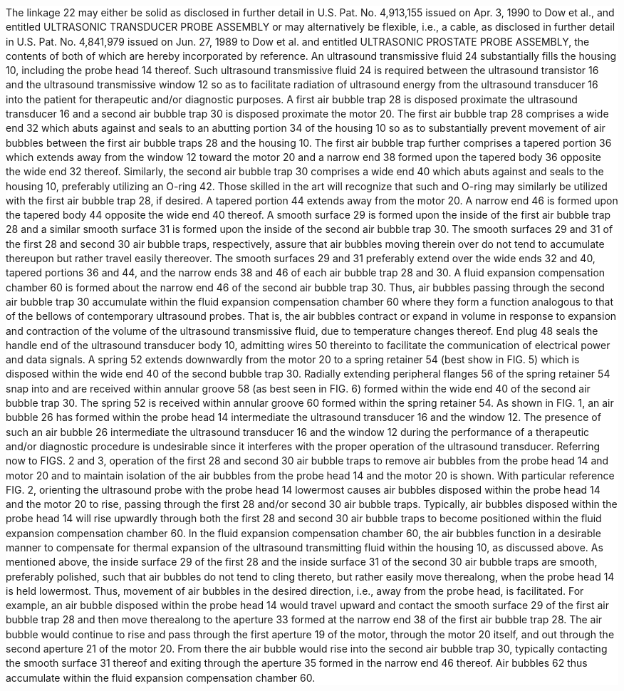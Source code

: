 The linkage 22 may either be solid as disclosed in further detail in U.S. Pat. No. 4,913,155 issued on Apr. 3, 1990 to Dow et al., and entitled ULTRASONIC TRANSDUCER PROBE ASSEMBLY or may alternatively be flexible, i.e., a cable, as disclosed in further detail in U.S. Pat. No. 4,841,979 issued on Jun. 27, 1989 to Dow et al. and entitled ULTRASONIC PROSTATE PROBE ASSEMBLY, the contents of both of which are hereby incorporated by reference.
An ultrasound transmissive fluid 24 substantially fills the housing 10, including the probe head 14 thereof. Such ultrasound transmissive fluid 24 is required between the ultrasound transistor 16 and the ultrasound transmissive window 12 so as to facilitate radiation of ultrasound energy from the ultrasound transducer 16 into the patient for therapeutic and/or diagnostic purposes.
A first air bubble trap 28 is disposed proximate the ultrasound transducer 16 and a second air bubble trap 30 is disposed proximate the motor 20. The first air bubble trap 28 comprises a wide end 32 which abuts against and seals to an abutting portion 34 of the housing 10 so as to substantially prevent movement of air bubbles between the first air bubble traps 28 and the housing 10. The first air bubble trap further comprises a tapered portion 36 which extends away from the window 12 toward the motor 20 and a narrow end 38 formed upon the tapered body 36 opposite the wide end 32 thereof.
Similarly, the second air bubble trap 30 comprises a wide end 40 which abuts against and seals to the housing 10, preferably utilizing an O-ring 42. Those skilled in the art will recognize that such and O-ring may similarly be utilized with the first air bubble trap 28, if desired. A tapered portion 44 extends away from the motor 20. A narrow end 46 is formed upon the tapered body 44 opposite the wide end 40 thereof.
A smooth surface 29 is formed upon the inside of the first air bubble trap 28 and a similar smooth surface 31 is formed upon the inside of the second air bubble trap 30. The smooth surfaces 29 and 31 of the first 28 and second 30 air bubble traps, respectively, assure that air bubbles moving therein over do not tend to accumulate thereupon but rather travel easily thereover. The smooth surfaces 29 and 31 preferably extend over the wide ends 32 and 40, tapered portions 36 and 44, and the narrow ends 38 and 46 of each air bubble trap 28 and 30.
A fluid expansion compensation chamber 60 is formed about the narrow end 46 of the second air bubble trap 30. Thus, air bubbles passing through the second air bubble trap 30 accumulate within the fluid expansion compensation chamber 60 where they form a function analogous to that of the bellows of contemporary ultrasound probes. That is, the air bubbles contract or expand in volume in response to expansion and contraction of the volume of the ultrasound transmissive fluid, due to temperature changes thereof.
End plug 48 seals the handle end of the ultrasound transducer body 10, admitting wires 50 thereinto to facilitate the communication of electrical power and data signals. A spring 52 extends downwardly from the motor 20 to a spring retainer 54 (best show in FIG. 5) which is disposed within the wide end 40 of the second bubble trap 30. Radially extending peripheral flanges 56 of the spring retainer 54 snap into and are received within annular groove 58 (as best seen in FIG. 6) formed within the wide end 40 of the second air bubble trap 30. The spring 52 is received within annular groove 60 formed within the spring retainer 54.
As shown in FIG. 1, an air bubble 26 has formed within the probe head 14 intermediate the ultrasound transducer 16 and the window 12. The presence of such an air bubble 26 intermediate the ultrasound transducer 16 and the window 12 during the performance of a therapeutic and/or diagnostic procedure is undesirable since it interferes with the proper operation of the ultrasound transducer.
Referring now to FIGS. 2 and 3, operation of the first 28 and second 30 air bubble traps to remove air bubbles from the probe head 14 and motor 20 and to maintain isolation of the air bubbles from the probe head 14 and the motor 20 is shown. With particular reference FIG. 2, orienting the ultrasound probe with the probe head 14 lowermost causes air bubbles disposed within the probe head 14 and the motor 20 to rise, passing through the first 28 and/or second 30 air bubble traps. Typically, air bubbles disposed within the probe head 14 will rise upwardly through both the first 28 and second 30 air bubble traps to become positioned within the fluid expansion compensation chamber 60. In the fluid expansion compensation chamber 60, the air bubbles function in a desirable manner to compensate for thermal expansion of the ultrasound transmitting fluid within the housing 10, as discussed above.
As mentioned above, the inside surface 29 of the first 28 and the inside surface 31 of the second 30 air bubble traps are smooth, preferably polished, such that air bubbles do not tend to cling thereto, but rather easily move therealong, when the probe head 14 is held lowermost. Thus, movement of air bubbles in the desired direction, i.e., away from the probe head, is facilitated.
For example, an air bubble disposed within the probe head 14 would travel upward and contact the smooth surface 29 of the first air bubble trap 28 and then move therealong to the aperture 33 formed at the narrow end 38 of the first air bubble trap 28. The air bubble would continue to rise and pass through the first aperture 19 of the motor, through the motor 20 itself, and out through the second aperture 21 of the motor 20. From there the air bubble would rise into the second air bubble trap 30, typically contacting the smooth surface 31 thereof and exiting through the aperture 35 formed in the narrow end 46 thereof. Air bubbles 62 thus accumulate within the fluid expansion compensation chamber 60.
